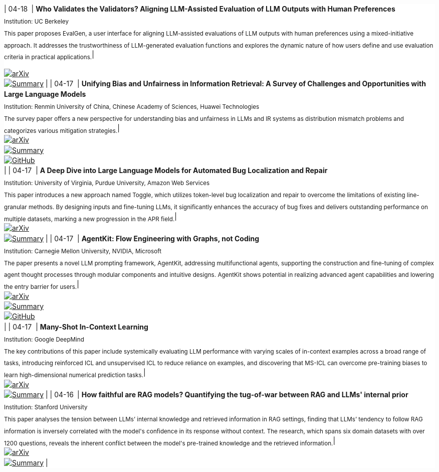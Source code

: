 | <span style='display: inline-block; width: 42px;'>04-18</span> | **Who Validates the Validators? Aligning LLM-Assisted Evaluation of LLM Outputs with Human Preferences**<br><sub>Institution: UC Berkeley<br>This paper proposes EvalGen, a user interface for aligning LLM-assisted evaluations of LLM outputs with human preferences using a mixed-initiative approach. It addresses the trustworthiness of LLM-generated evaluation functions and explores the dynamic nature of how users define and use evaluation criteria in practical applications.</sub>| <div style='min-width:85px;'>[![arXiv](https://img.shields.io/badge/arXiv-Paper-%23D2691E?logo=arxiv)](http://arxiv.org/pdf/2404.12272v1)</div><div style='min-width:85px;'>[![Summary](https://img.shields.io/badge/Sum.-Read-blue?logo=dependabot)](summary_en/2024-04/2404.12272.md)  |
| <span style='display: inline-block; width: 42px;'>04-17</span> | **Unifying Bias and Unfairness in Information Retrieval: A Survey of Challenges and Opportunities with Large Language Models**<br><sub>Institution: Renmin University of China, Chinese Academy of Sciences, Huawei Technologies<br>The survey paper offers a new perspective for understanding bias and unfairness in LLMs and IR systems as distribution mismatch problems and categorizes various mitigation strategies.</sub>| <div style='min-width:85px;'>[![arXiv](https://img.shields.io/badge/arXiv-Paper-%23D2691E?logo=arxiv)](http://arxiv.org/pdf/2404.11457v1)</div><div style='min-width:85px;'>[![Summary](https://img.shields.io/badge/Sum.-Read-blue?logo=dependabot)](summary_en/2024-04/2404.11457.md) <div style='min-width:85px;'>[![GitHub](https://img.shields.io/badge/GitHub-View-brightgreen?logo=github)](https://github.com/KID-22/LLM-IR-Bias-Fairness-Survey)</div> |
| <span style='display: inline-block; width: 42px;'>04-17</span> | **A Deep Dive into Large Language Models for Automated Bug Localization and Repair**<br><sub>Institution: University of Virginia, Purdue University, Amazon Web Services<br>This paper introduces a new approach named Toggle, which utilizes token-level bug localization and repair to overcome the limitations of existing line-granular methods. By designing inputs and fine-tuning LLMs, it significantly enhances the accuracy of bug fixes and delivers outstanding performance on multiple datasets, marking a new progression in the APR field.</sub>| <div style='min-width:85px;'>[![arXiv](https://img.shields.io/badge/arXiv-Paper-%23D2691E?logo=arxiv)](http://arxiv.org/pdf/2404.11595v1)</div><div style='min-width:85px;'>[![Summary](https://img.shields.io/badge/Sum.-Read-blue?logo=dependabot)](summary_en/2024-04/2404.11595.md)  |
| <span style='display: inline-block; width: 42px;'>04-17</span> | **AgentKit: Flow Engineering with Graphs, not Coding**<br><sub>Institution: Carnegie Mellon University, NVIDIA, Microsoft<br>The paper presents a novel LLM prompting framework, AgentKit, addressing multifunctional agents, supporting the construction and fine-tuning of complex agent thought processes through modular components and intuitive designs. AgentKit shows potential in realizing advanced agent capabilities and lowering the entry barrier for users.</sub>| <div style='min-width:85px;'>[![arXiv](https://img.shields.io/badge/arXiv-Paper-%23D2691E?logo=arxiv)](http://arxiv.org/pdf/2404.11483v1)</div><div style='min-width:85px;'>[![Summary](https://img.shields.io/badge/Sum.-Read-blue?logo=dependabot)](summary_en/2024-04/2404.11483.md) <div style='min-width:85px;'>[![GitHub](https://img.shields.io/badge/GitHub-View-brightgreen?logo=github)](https://github.com/holmeswww/AgentKit)</div> |
| <span style='display: inline-block; width: 42px;'>04-17</span> | **Many-Shot In-Context Learning**<br><sub>Institution: Google DeepMind<br>The key contributions of this paper include systemically evaluating LLM performance with varying scales of in-context examples across a broad range of tasks, introducing reinforced ICL and unsupervised ICL to reduce reliance on examples, and discovering that MS-ICL can overcome pre-training biases to learn high-dimensional numerical prediction tasks.</sub>| <div style='min-width:85px;'>[![arXiv](https://img.shields.io/badge/arXiv-Paper-%23D2691E?logo=arxiv)](http://arxiv.org/pdf/2404.11018v1)</div><div style='min-width:85px;'>[![Summary](https://img.shields.io/badge/Sum.-Read-blue?logo=dependabot)](summary_en/2024-04/2404.11018.md)  |
| <span style='display: inline-block; width: 42px;'>04-16</span> | **How faithful are RAG models? Quantifying the tug-of-war between RAG and LLMs' internal prior**<br><sub>Institution: Stanford University<br>This paper analyses the tension between LLMs’ internal knowledge and retrieved information in RAG settings, finding that LLMs’ tendency to follow RAG information is inversely correlated with the model's confidence in its response without context. The research, which spans six domain datasets with over 1200 questions, reveals the inherent conflict between the model's pre-trained knowledge and the retrieved information.</sub>| <div style='min-width:85px;'>[![arXiv](https://img.shields.io/badge/arXiv-Paper-%23D2691E?logo=arxiv)](http://arxiv.org/pdf/2404.10198v1)</div><div style='min-width:85px;'>[![Summary](https://img.shields.io/badge/Sum.-Read-blue?logo=dependabot)](summary_en/2024-04/2404.10198.md)  |